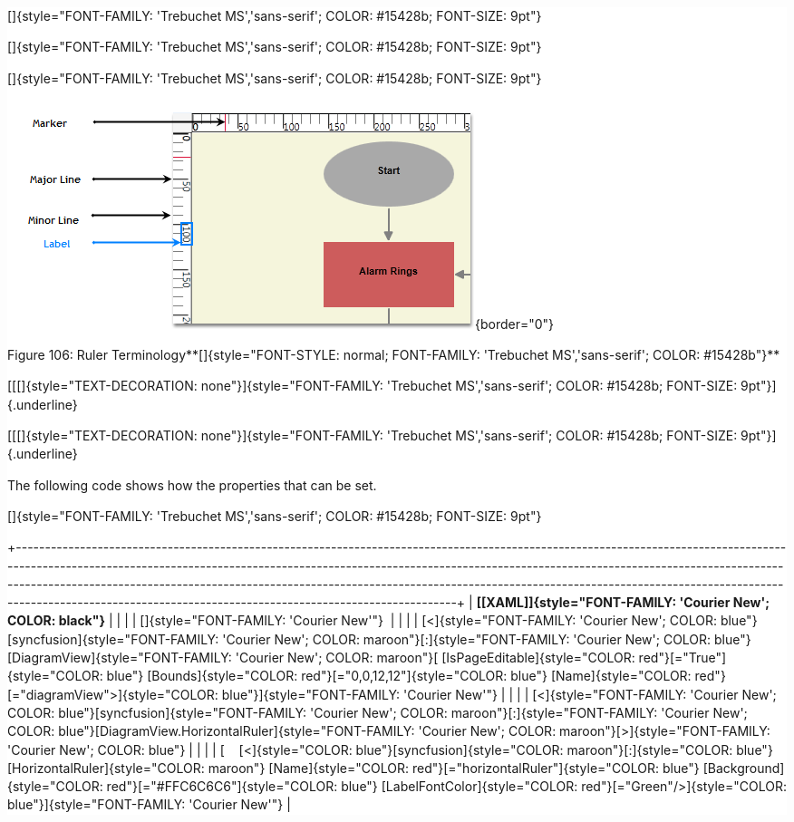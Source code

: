 []{style="FONT-FAMILY: 'Trebuchet MS','sans-serif'; COLOR: #15428b; FONT-SIZE: 9pt"} 

[]{style="FONT-FAMILY: 'Trebuchet MS','sans-serif'; COLOR: #15428b; FONT-SIZE: 9pt"} 

[]{style="FONT-FAMILY: 'Trebuchet MS','sans-serif'; COLOR: #15428b; FONT-SIZE: 9pt"} 

![](ImagesExt/image62_114.png){border="0"}

Figure 106: Ruler Terminology**[]{style="FONT-STYLE: normal; FONT-FAMILY: 'Trebuchet MS','sans-serif'; COLOR: #15428b"}**

[[[]{style="TEXT-DECORATION: none"}]{style="FONT-FAMILY: 'Trebuchet MS','sans-serif'; COLOR: #15428b; FONT-SIZE: 9pt"}]{.underline} 

[[[]{style="TEXT-DECORATION: none"}]{style="FONT-FAMILY: 'Trebuchet MS','sans-serif'; COLOR: #15428b; FONT-SIZE: 9pt"}]{.underline} 

The following code shows how the properties that can be set.

[]{style="FONT-FAMILY: 'Trebuchet MS','sans-serif'; COLOR: #15428b; FONT-SIZE: 9pt"} 

+-------------------------------------------------------------------------------------------------------------------------------------------------------------------------------------------------------------------------------------------------------------------------------------------------------------------------------------------------------------------------------------------------------------------------------------------------------------------------------------------+
| **[\[XAML\]]{style="FONT-FAMILY: 'Courier New'; COLOR: black"}**                                                                                                                                                                                                                                                                                                                                                                                                                          |
|                                                                                                                                                                                                                                                                                                                                                                                                                                                                                           |
| []{style="FONT-FAMILY: 'Courier New'"}                                                                                                                                                                                                                                                                                                                                                                                                                                                    |
|                                                                                                                                                                                                                                                                                                                                                                                                                                                                                           |
| [\<]{style="FONT-FAMILY: 'Courier New'; COLOR: blue"}[syncfusion]{style="FONT-FAMILY: 'Courier New'; COLOR: maroon"}[:]{style="FONT-FAMILY: 'Courier New'; COLOR: blue"}[DiagramView]{style="FONT-FAMILY: 'Courier New'; COLOR: maroon"}[ [IsPageEditable]{style="COLOR: red"}[=\"True\"]{style="COLOR: blue"} [Bounds]{style="COLOR: red"}[=\"0,0,12,12\"]{style="COLOR: blue"} [Name]{style="COLOR: red"}[=\"diagramView\"\>]{style="COLOR: blue"}]{style="FONT-FAMILY: 'Courier New'"} |
|                                                                                                                                                                                                                                                                                                                                                                                                                                                                                           |
| [\<]{style="FONT-FAMILY: 'Courier New'; COLOR: blue"}[syncfusion]{style="FONT-FAMILY: 'Courier New'; COLOR: maroon"}[:]{style="FONT-FAMILY: 'Courier New'; COLOR: blue"}[DiagramView.HorizontalRuler]{style="FONT-FAMILY: 'Courier New'; COLOR: maroon"}[\>]{style="FONT-FAMILY: 'Courier New'; COLOR: blue"}                                                                                                                                                                             |
|                                                                                                                                                                                                                                                                                                                                                                                                                                                                                           |
| [    [\<]{style="COLOR: blue"}[syncfusion]{style="COLOR: maroon"}[:]{style="COLOR: blue"}[HorizontalRuler]{style="COLOR: maroon"} [Name]{style="COLOR: red"}[=\"horizontalRuler\"]{style="COLOR: blue"} [Background]{style="COLOR: red"}[=\"#FFC6C6C6\"]{style="COLOR: blue"} [LabelFontColor]{style="COLOR: red"}[=\"Green\"/\>]{style="COLOR: blue"}]{style="FONT-FAMILY: 'Courier New'"}                                                                                               |